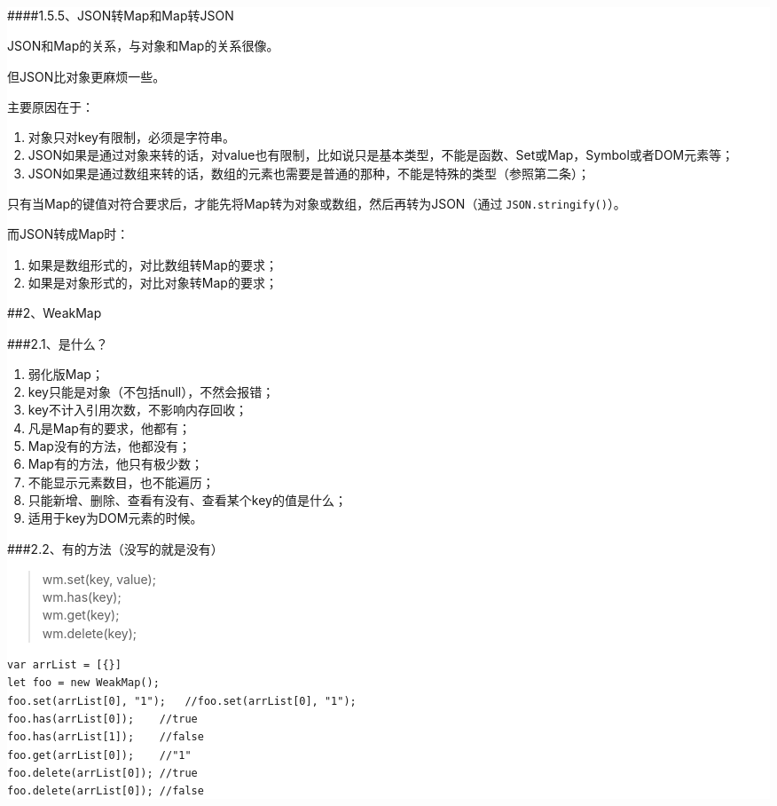 ####1.5.5、JSON转Map和Map转JSON

JSON和Map的关系，与对象和Map的关系很像。

但JSON比对象更麻烦一些。

主要原因在于：

1. 对象只对key有限制，必须是字符串。
2. JSON如果是通过对象来转的话，对value也有限制，比如说只是基本类型，不能是函数、Set或Map，Symbol或者DOM元素等；
3. JSON如果是通过数组来转的话，数组的元素也需要是普通的那种，不能是特殊的类型（参照第二条）；

只有当Map的键值对符合要求后，才能先将Map转为对象或数组，然后再转为JSON（通过 ``JSON.stringify()``）。


而JSON转成Map时：

1. 如果是数组形式的，对比数组转Map的要求；
2. 如果是对象形式的，对比对象转Map的要求；

##2、WeakMap

###2.1、是什么？

1. 弱化版Map；
2. key只能是对象（不包括null），不然会报错；
3. key不计入引用次数，不影响内存回收；
4. 凡是Map有的要求，他都有；
5. Map没有的方法，他都没有；
6. Map有的方法，他只有极少数；
7. 不能显示元素数目，也不能遍历；
8. 只能新增、删除、查看有没有、查看某个key的值是什么；
9. 适用于key为DOM元素的时候。

###2.2、有的方法（没写的就是没有）

>wm.set(key, value);<br>
wm.has(key);<br>
wm.get(key);<br>
wm.delete(key);

```
var arrList = [{}]
let foo = new WeakMap();
foo.set(arrList[0], "1");   //foo.set(arrList[0], "1");
foo.has(arrList[0]);    //true
foo.has(arrList[1]);    //false
foo.get(arrList[0]);    //"1"
foo.delete(arrList[0]); //true
foo.delete(arrList[0]); //false
```